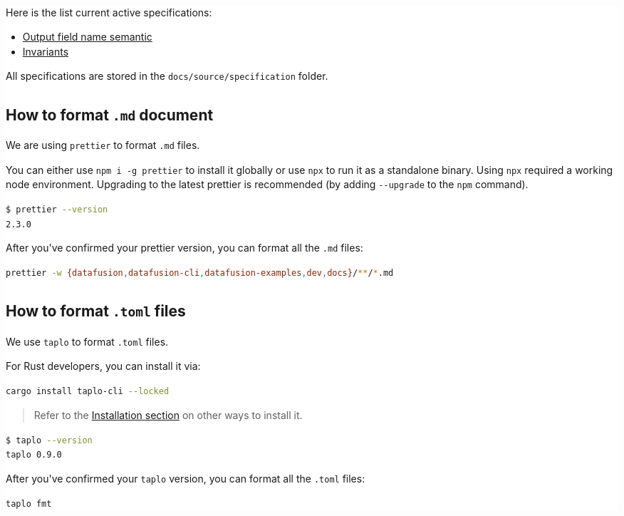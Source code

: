 Here is the list current active specifications:

- [Output field name semantic](https://arrow.apache.org/datafusion/contributor-guide/specification/output-field-name-semantic.html)
- [Invariants](https://arrow.apache.org/datafusion/contributor-guide/specification/invariants.html)

All specifications are stored in the `docs/source/specification` folder.

## How to format `.md` document

We are using `prettier` to format `.md` files.

You can either use `npm i -g prettier` to install it globally or use `npx` to run it as a standalone binary. Using `npx` required a working node environment. Upgrading to the latest prettier is recommended (by adding `--upgrade` to the `npm` command).

```bash
$ prettier --version
2.3.0
```

After you've confirmed your prettier version, you can format all the `.md` files:

```bash
prettier -w {datafusion,datafusion-cli,datafusion-examples,dev,docs}/**/*.md
```

## How to format `.toml` files

We use `taplo` to format `.toml` files.

For Rust developers, you can install it via:

```sh
cargo install taplo-cli --locked
```

> Refer to the [Installation section][doc] on other ways to install it.
>
> [doc]: https://taplo.tamasfe.dev/cli/installation/binary.html

```bash
$ taplo --version
taplo 0.9.0
```

After you've confirmed your `taplo` version, you can format all the `.toml` files:

```bash
taplo fmt
```


[good-first-issue]: https://github.com/apache/arrow-datafusion/issues?q=is%3Aissue+is%3Aopen+label%3A%22good+first+issue%22